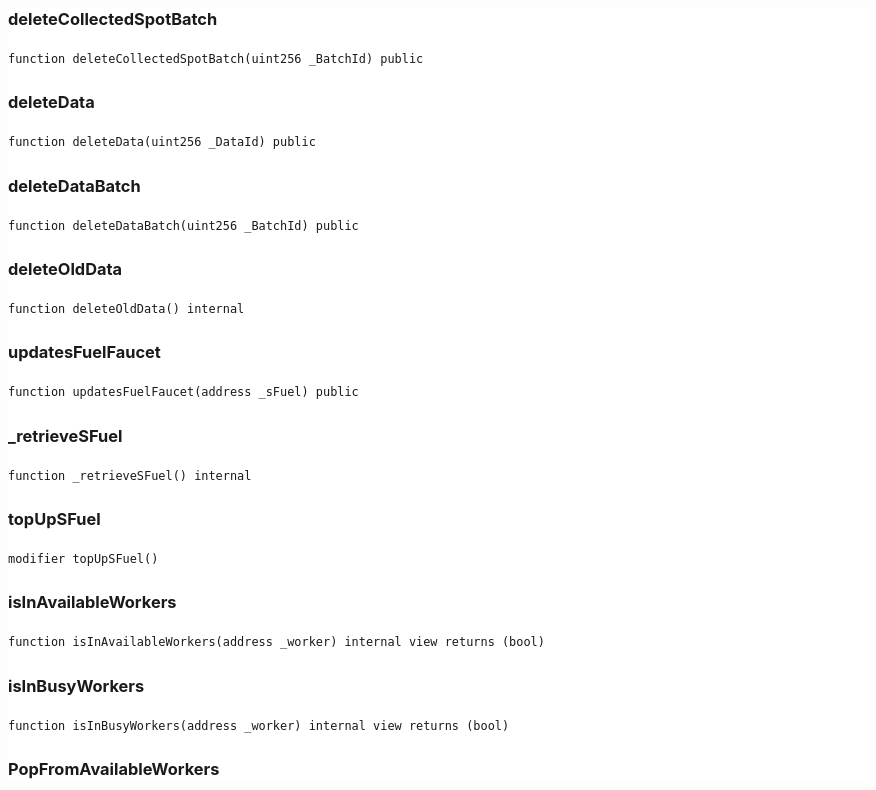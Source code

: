 ### deleteCollectedSpotBatch

```solidity
function deleteCollectedSpotBatch(uint256 _BatchId) public
```

### deleteData

```solidity
function deleteData(uint256 _DataId) public
```

### deleteDataBatch

```solidity
function deleteDataBatch(uint256 _BatchId) public
```

### deleteOldData

```solidity
function deleteOldData() internal
```

### updatesFuelFaucet

```solidity
function updatesFuelFaucet(address _sFuel) public
```

### _retrieveSFuel

```solidity
function _retrieveSFuel() internal
```

### topUpSFuel

```solidity
modifier topUpSFuel()
```

### isInAvailableWorkers

```solidity
function isInAvailableWorkers(address _worker) internal view returns (bool)
```

### isInBusyWorkers

```solidity
function isInBusyWorkers(address _worker) internal view returns (bool)
```

### PopFromAvailableWorkers
